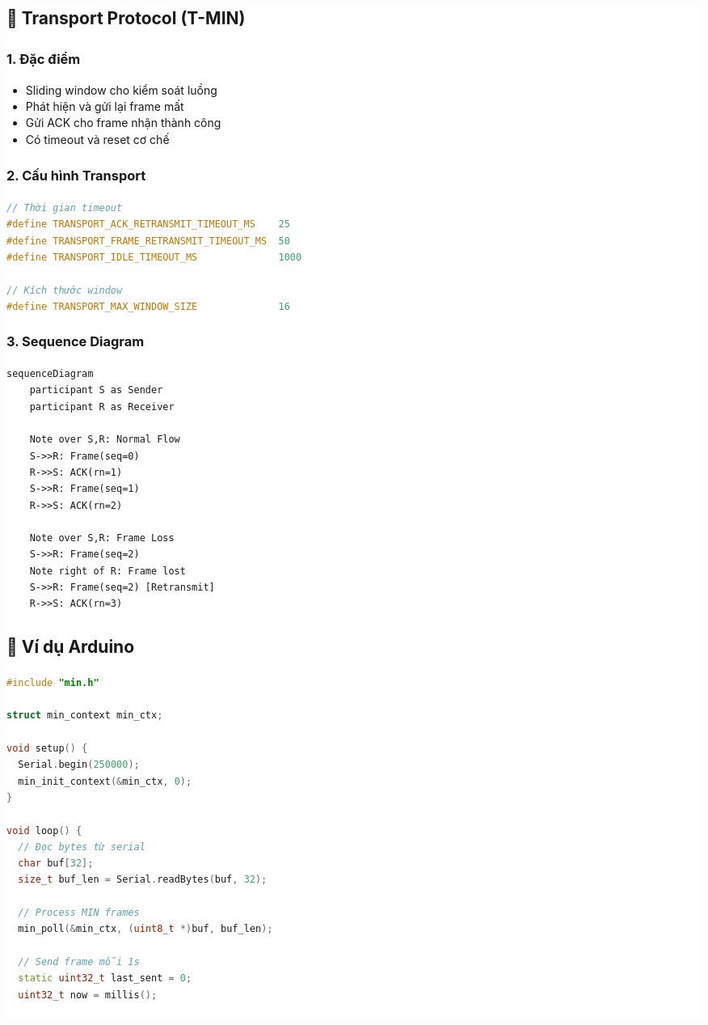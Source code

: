 ## 🔄 Transport Protocol (T-MIN)

### 1. Đặc điểm
- Sliding window cho kiểm soát luồng
- Phát hiện và gửi lại frame mất
- Gửi ACK cho frame nhận thành công 
- Có timeout và reset cơ chế

### 2. Cấu hình Transport
```c
// Thời gian timeout
#define TRANSPORT_ACK_RETRANSMIT_TIMEOUT_MS    25
#define TRANSPORT_FRAME_RETRANSMIT_TIMEOUT_MS  50
#define TRANSPORT_IDLE_TIMEOUT_MS              1000

// Kích thước window 
#define TRANSPORT_MAX_WINDOW_SIZE              16
```

### 3. Sequence Diagram

```mermaid
sequenceDiagram
    participant S as Sender
    participant R as Receiver
    
    Note over S,R: Normal Flow
    S->>R: Frame(seq=0)
    R->>S: ACK(rn=1)
    S->>R: Frame(seq=1) 
    R->>S: ACK(rn=2)
    
    Note over S,R: Frame Loss
    S->>R: Frame(seq=2)
    Note right of R: Frame lost
    S->>R: Frame(seq=2) [Retransmit]
    R->>S: ACK(rn=3)
```

## 🔧 Ví dụ Arduino

```cpp
#include "min.h"

struct min_context min_ctx;

void setup() {
  Serial.begin(250000);
  min_init_context(&min_ctx, 0);
}

void loop() {
  // Đọc bytes từ serial
  char buf[32];
  size_t buf_len = Serial.readBytes(buf, 32);
  
  // Process MIN frames
  min_poll(&min_ctx, (uint8_t *)buf, buf_len);
  
  // Send frame mỗi 1s
  static uint32_t last_sent = 0;
  uint32_t now = millis();
  
```